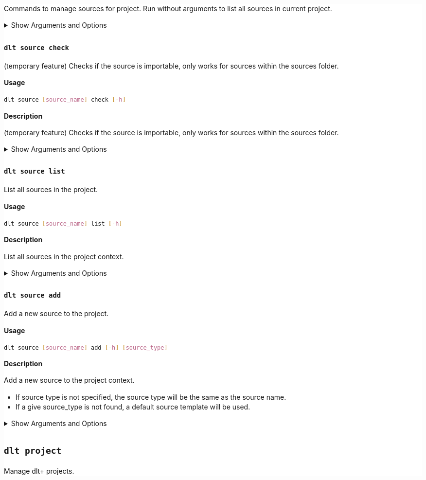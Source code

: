 Commands to manage sources for project.
Run without arguments to list all sources in current project.

<details><summary>Show Arguments and Options</summary></details>

### `dlt source check`

(temporary feature) Checks if the source is importable, only works for sources within the sources folder.

**Usage**
```sh
dlt source [source_name] check [-h]
```

**Description**

(temporary feature) Checks if the source is importable, only works for sources within the sources folder.

<details><summary>Show Arguments and Options</summary></details>

### `dlt source list`

List all sources in the project.

**Usage**
```sh
dlt source [source_name] list [-h]
```

**Description**

List all sources in the project context.

<details><summary>Show Arguments and Options</summary></details>

### `dlt source add`

Add a new source to the project.

**Usage**
```sh
dlt source [source_name] add [-h] [source_type]
```

**Description**

Add a new source to the project context.

* If source type is not specified, the source type will be the same as the source name.
* If a give source_type is not found, a default source template will be used.

<details><summary>Show Arguments and Options</summary></details>

## `dlt project`

Manage dlt+ projects.

